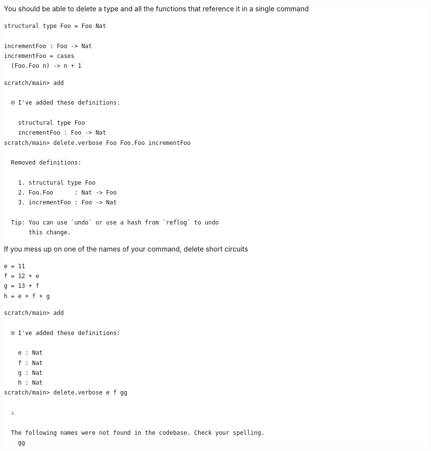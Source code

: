 You should be able to delete a type and all the functions that reference it in a single command

``` unison :hide
structural type Foo = Foo Nat

incrementFoo : Foo -> Nat
incrementFoo = cases
  (Foo.Foo n) -> n + 1
```

``` ucm
scratch/main> add

  ⍟ I've added these definitions:

    structural type Foo
    incrementFoo : Foo -> Nat
scratch/main> delete.verbose Foo Foo.Foo incrementFoo

  Removed definitions:

    1. structural type Foo
    2. Foo.Foo      : Nat -> Foo
    3. incrementFoo : Foo -> Nat

  Tip: You can use `undo` or use a hash from `reflog` to undo
       this change.
```

If you mess up on one of the names of your command, delete short circuits

``` unison :hide
e = 11
f = 12 + e
g = 13 + f
h = e + f + g
```

``` ucm :error
scratch/main> add

  ⍟ I've added these definitions:

    e : Nat
    f : Nat
    g : Nat
    h : Nat
scratch/main> delete.verbose e f gg

  ⚠️

  The following names were not found in the codebase. Check your spelling.
    gg
```
